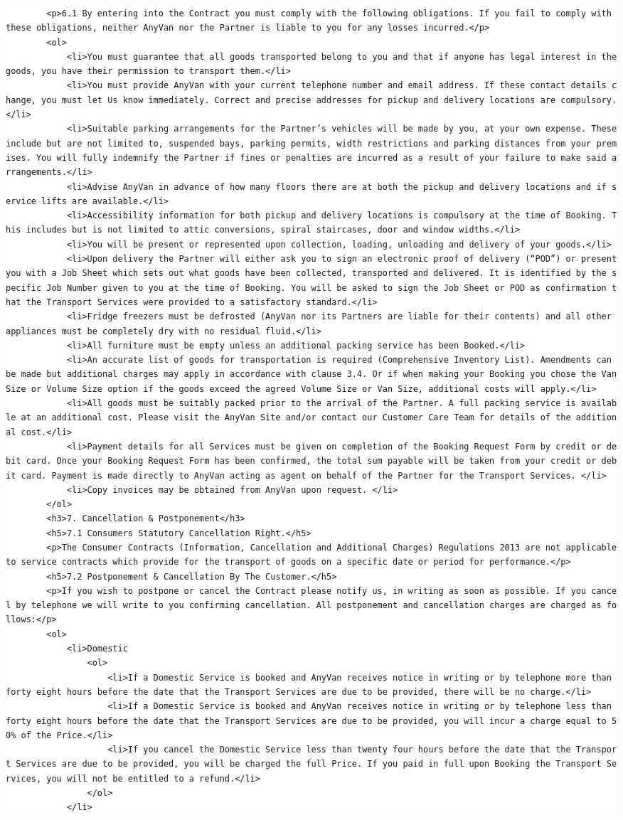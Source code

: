     		<p>6.1 By entering into the Contract you must comply with the following obligations. If you fail to comply with these obligations, neither AnyVan nor the Partner is liable to you for any losses incurred.</p>
    		<ol>
    			<li>You must guarantee that all goods transported belong to you and that if anyone has legal interest in the goods, you have their permission to transport them.</li>
    			<li>You must provide AnyVan with your current telephone number and email address. If these contact details change, you must let Us know immediately. Correct and precise addresses for pickup and delivery locations are compulsory.</li>
    			<li>Suitable parking arrangements for the Partner’s vehicles will be made by you, at your own expense. These include but are not limited to, suspended bays, parking permits, width restrictions and parking distances from your premises. You will fully indemnify the Partner if fines or penalties are incurred as a result of your failure to make said arrangements.</li>
    			<li>Advise AnyVan in advance of how many floors there are at both the pickup and delivery locations and if service lifts are available.</li>
    			<li>Accessibility information for both pickup and delivery locations is compulsory at the time of Booking. This includes but is not limited to attic conversions, spiral staircases, door and window widths.</li>
    			<li>You will be present or represented upon collection, loading, unloading and delivery of your goods.</li>
    			<li>Upon delivery the Partner will either ask you to sign an electronic proof of delivery (“POD”) or present you with a Job Sheet which sets out what goods have been collected, transported and delivered. It is identified by the specific Job Number given to you at the time of Booking. You will be asked to sign the Job Sheet or POD as confirmation that the Transport Services were provided to a satisfactory standard.</li>
    			<li>Fridge freezers must be defrosted (AnyVan nor its Partners are liable for their contents) and all other appliances must be completely dry with no residual fluid.</li>
    			<li>All furniture must be empty unless an additional packing service has been Booked.</li>
    			<li>An accurate list of goods for transportation is required (Comprehensive Inventory List). Amendments can be made but additional charges may apply in accordance with clause 3.4. Or if when making your Booking you chose the Van Size or Volume Size option if the goods exceed the agreed Volume Size or Van Size, additional costs will apply.</li>
    			<li>All goods must be suitably packed prior to the arrival of the Partner. A full packing service is available at an additional cost. Please visit the AnyVan Site and/or contact our Customer Care Team for details of the additional cost.</li>
    			<li>Payment details for all Services must be given on completion of the Booking Request Form by credit or debit card. Once your Booking Request Form has been confirmed, the total sum payable will be taken from your credit or debit card. Payment is made directly to AnyVan acting as agent on behalf of the Partner for the Transport Services. </li>
    			<li>Copy invoices may be obtained from AnyVan upon request. </li>
    		</ol>
    		<h3>7. Cancellation & Postponement</h3>
    		<h5>7.1 Consumers Statutory Cancellation Right.</h5>
    		<p>The Consumer Contracts (Information, Cancellation and Additional Charges) Regulations 2013 are not applicable to service contracts which provide for the transport of goods on a specific date or period for performance.</p>
    		<h5>7.2 Postponement & Cancellation By The Customer.</h5>
    		<p>If you wish to postpone or cancel the Contract please notify us, in writing as soon as possible. If you cancel by telephone we will write to you confirming cancellation. All postponement and cancellation charges are charged as follows:</p>
    		<ol>
    			<li>Domestic
    				<ol>
    					<li>If a Domestic Service is booked and AnyVan receives notice in writing or by telephone more than forty eight hours before the date that the Transport Services are due to be provided, there will be no charge.</li>
    					<li>If a Domestic Service is booked and AnyVan receives notice in writing or by telephone less than forty eight hours before the date that the Transport Services are due to be provided, you will incur a charge equal to 50% of the Price.</li>
    					<li>If you cancel the Domestic Service less than twenty four hours before the date that the Transport Services are due to be provided, you will be charged the full Price. If you paid in full upon Booking the Transport Services, you will not be entitled to a refund.</li>
    				</ol>
    			</li>